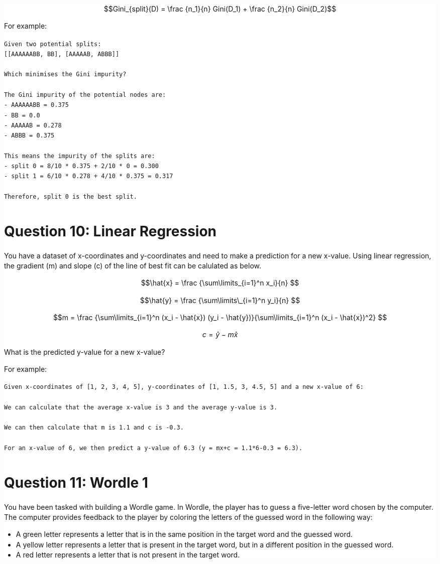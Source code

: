 $$Gini_{split}(D) = \frac {n_1}{n} Gini(D_1) + \frac {n_2}{n} Gini(D_2)$$

For example:

    Given two potential splits:
    [[AAAAAABB, BB], [AAAAAB, ABBB]]

    Which minimises the Gini impurity?

    The Gini impurity of the potential nodes are:
    - AAAAAABB = 0.375
    - BB = 0.0
    - AAAAAB = 0.278
    - ABBB = 0.375

    This means the impurity of the splits are:
    - split 0 = 8/10 * 0.375 + 2/10 * 0 = 0.300
    - split 1 = 6/10 * 0.278 + 4/10 * 0.375 = 0.317

    Therefore, split 0 is the best split.

 # Question 10: Linear Regression

You have a dataset of x-coordinates and y-coordinates and need to make a prediction for a new x-value. Using linear regression, the gradient (m) and slope (c) of the line of best fit can be calulated as below.

$$\hat{x} = \frac {\sum\limits_{i=1}^n x_i}{n} $$

$$\hat{y} = \frac {\sum\limits\_{i=1}^n y_i}{n} $$

$$m = \frac {\sum\limits_{i=1}^n (x_i - \hat{x}) (y_i - \hat{y})}{\sum\limits_{i=1}^n (x_i - \hat{x})^2} $$

$$c = \hat{y} - m\hat{x} $$

What is the predicted y-value for a new x-value?

For example:

    Given x-coordinates of [1, 2, 3, 4, 5], y-coordinates of [1, 1.5, 3, 4.5, 5] and a new x-value of 6:
    
    We can calculate that the average x-value is 3 and the average y-value is 3. 

    We can then calculate that m is 1.1 and c is -0.3.
    
    For an x-value of 6, we then predict a y-value of 6.3 (y = mx+c = 1.1*6-0.3 = 6.3).

# Question 11: Wordle 1

You have been tasked with building a Wordle game. In Wordle, the player has to guess a five-letter word chosen by the computer. The computer provides feedback to the player by coloring the letters of the guessed word in the following way:
- A green letter represents a letter that is in the same position in the target word and the guessed word.
- A yellow letter represents a letter that is present in the target word, but in a different position in the guessed word.
- A red letter represents a letter that is not present in the target word.

